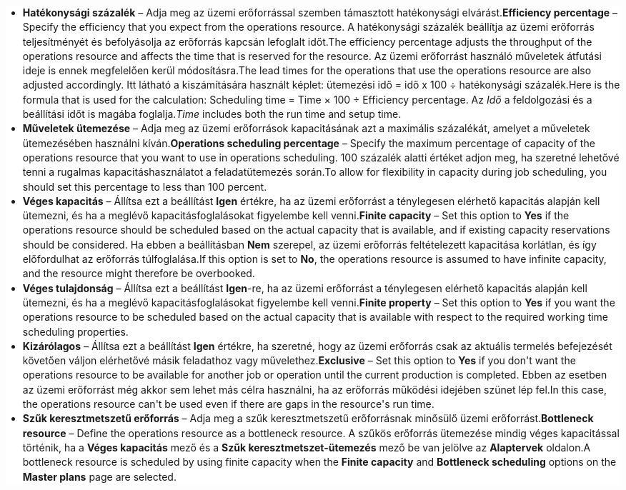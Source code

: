-   <span data-ttu-id="eee14-180">**Hatékonysági százalék** – Adja meg az üzemi erőforrással szemben támasztott hatékonysági elvárást.</span><span class="sxs-lookup"><span data-stu-id="eee14-180">**Efficiency percentage** – Specify the efficiency that you expect from the operations resource.</span></span> <span data-ttu-id="eee14-181">A hatékonysági százalék beállítja az üzemi erőforrás teljesítményét és befolyásolja az erőforrás kapcsán lefoglalt időt.</span><span class="sxs-lookup"><span data-stu-id="eee14-181">The efficiency percentage adjusts the throughput of the operations resource and affects the time that is reserved for the resource.</span></span> <span data-ttu-id="eee14-182">Az üzemi erőforrást használó műveletek átfutási ideje is ennek megfelelően kerül módosításra.</span><span class="sxs-lookup"><span data-stu-id="eee14-182">The lead times for the operations that use the operations resource are also adjusted accordingly.</span></span> <span data-ttu-id="eee14-183">Itt látható a kiszámítására használt képlet: ütemezési idő = idő x 100 ÷ hatékonysági százalék.</span><span class="sxs-lookup"><span data-stu-id="eee14-183">Here is the formula that is used for the calculation: Scheduling time = Time × 100 ÷ Efficiency percentage.</span></span> <span data-ttu-id="eee14-184">Az *Idő* a feldolgozási és a beállítási időt is magába foglalja.</span><span class="sxs-lookup"><span data-stu-id="eee14-184">*Time* includes both the run time and setup time.</span></span>
-   <span data-ttu-id="eee14-185">**Műveletek ütemezése** – Adja meg az üzemi erőforrások kapacitásának azt a maximális százalékát, amelyet a műveletek ütemezésében használni kíván.</span><span class="sxs-lookup"><span data-stu-id="eee14-185">**Operations scheduling percentage** – Specify the maximum percentage of capacity of the operations resource that you want to use in operations scheduling.</span></span> <span data-ttu-id="eee14-186">100 százalék alatti értéket adjon meg, ha szeretné lehetővé tenni a rugalmas kapacitáshasználatot a feladatütemezés során.</span><span class="sxs-lookup"><span data-stu-id="eee14-186">To allow for flexibility in capacity during job scheduling, you should set this percentage to less than 100 percent.</span></span>
-   <span data-ttu-id="eee14-187">**Véges kapacitás** – Állítsa ezt a beállítást **Igen** értékre, ha az üzemi erőforrást a ténylegesen elérhető kapacitás alapján kell ütemezni, és ha a meglévő kapacitásfoglalásokat figyelembe kell venni.</span><span class="sxs-lookup"><span data-stu-id="eee14-187">**Finite capacity** – Set this option to **Yes** if the operations resource should be scheduled based on the actual capacity that is available, and if existing capacity reservations should be considered.</span></span> <span data-ttu-id="eee14-188">Ha ebben a beállításban **Nem** szerepel, az üzemi erőforrás feltételezett kapacitása korlátlan, és így előfordulhat az erőforrás túlfoglalása.</span><span class="sxs-lookup"><span data-stu-id="eee14-188">If this option is set to **No**, the operations resource is assumed to have infinite capacity, and the resource might therefore be overbooked.</span></span>
-   <span data-ttu-id="eee14-189">**Véges tulajdonság** – Állítsa ezt a beállítást **Igen**-re, ha az üzemi erőforrást a ténylegesen elérhető kapacitás alapján kell ütemezni, és ha a meglévő kapacitásfoglalásokat figyelembe kell venni.</span><span class="sxs-lookup"><span data-stu-id="eee14-189">**Finite property** – Set this option to **Yes** if you want the operations resource to be scheduled based on the actual capacity that is available with respect to the required working time scheduling properties.</span></span>
-   <span data-ttu-id="eee14-190">**Kizárólagos** – Állítsa ezt a beállítást **Igen** értékre, ha szeretné, hogy az üzemi erőforrás csak az aktuális termelés befejezését követően váljon elérhetővé másik feladathoz vagy művelethez.</span><span class="sxs-lookup"><span data-stu-id="eee14-190">**Exclusive** – Set this option to **Yes** if you don't want the operations resource to be available for another job or operation until the current production is completed.</span></span> <span data-ttu-id="eee14-191">Ebben az esetben az üzemi erőforrást még akkor sem lehet más célra használni, ha az erőforrás működési idejében szünet lép fel.</span><span class="sxs-lookup"><span data-stu-id="eee14-191">In this case, the operations resource can't be used even if there are gaps in the resource's run time.</span></span>
-   <span data-ttu-id="eee14-192">**Szűk keresztmetszetű erőforrás** – Adja meg a szűk keresztmetszetű erőforrásnak minősülő üzemi erőforrást.</span><span class="sxs-lookup"><span data-stu-id="eee14-192">**Bottleneck resource** – Define the operations resource as a bottleneck resource.</span></span> <span data-ttu-id="eee14-193">A szűkös erőforrás ütemezése mindig véges kapacitással történik, ha a **Véges kapacitás** mező és a **Szűk keresztmetszet-ütemezés** mező be van jelölve az **Alaptervek** oldalon.</span><span class="sxs-lookup"><span data-stu-id="eee14-193">A bottleneck resource is scheduled by using finite capacity when the **Finite capacity** and **Bottleneck scheduling** options on the **Master plans** page are selected.</span></span>
